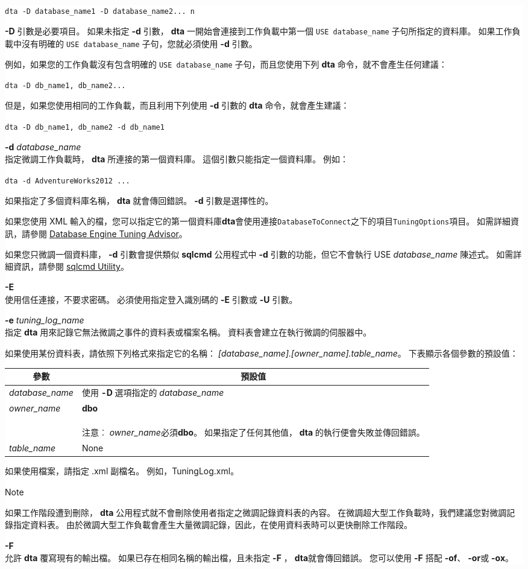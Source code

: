 ```  
dta -D database_name1 -D database_name2... n  
```  
  
 **-D** 引數是必要項目。 如果未指定 **-d** 引數， **dta** 一開始會連接到工作負載中第一個 `USE database_name` 子句所指定的資料庫。 如果工作負載中沒有明確的 `USE database_name` 子句，您就必須使用 **-d** 引數。  
  
 例如，如果您的工作負載沒有包含明確的 `USE database_name` 子句，而且您使用下列 **dta** 命令，就不會產生任何建議：  
  
```  
dta -D db_name1, db_name2...  
```  
  
 但是，如果您使用相同的工作負載，而且利用下列使用 **-d** 引數的 **dta** 命令，就會產生建議：  
  
```  
dta -D db_name1, db_name2 -d db_name1  
```  
  
 **-d** _database_name_  
 指定微調工作負載時， **dta** 所連接的第一個資料庫。 這個引數只能指定一個資料庫。 例如：  
  
```  
dta -d AdventureWorks2012 ...  
```  
  
 如果指定了多個資料庫名稱， **dta** 就會傳回錯誤。 **-d** 引數是選擇性的。  
  
 如果您使用 XML 輸入的檔，您可以指定它的第一個資料庫**dta**會使用連接`DatabaseToConnect`之下的項目`TuningOptions`項目。 如需詳細資訊，請參閱 [Database Engine Tuning Advisor](../../relational-databases/performance/database-engine-tuning-advisor.md)。  
  
 如果您只微調一個資料庫， **-d** 引數會提供類似 **sqlcmd** 公用程式中 **-d** 引數的功能，但它不會執行 USE *database_name* 陳述式。 如需詳細資訊，請參閱 [sqlcmd Utility](../sqlcmd-utility.md)。  
  
 **-E**  
 使用信任連接，不要求密碼。 必須使用指定登入識別碼的 **-E** 引數或 **-U** 引數。  
  
 **-e** _tuning_log_name_  
 指定 **dta** 用來記錄它無法微調之事件的資料表或檔案名稱。 資料表會建立在執行微調的伺服器中。  
  
 如果使用某份資料表，請依照下列格式來指定它的名稱： *[database_name].[owner_name].table_name*。 下表顯示各個參數的預設值：  
  
|參數|預設值|  
|---------------|-------------------|  
|*database_name*|使用 **-D** 選項指定的 *database_name*|  
|*owner_name*|**dbo**<br /><br /> 注意︰ *owner_name*必須**dbo**。 如果指定了任何其他值， **dta** 的執行便會失敗並傳回錯誤。|  
|*table_name*|None|  
  
 如果使用檔案，請指定 .xml 副檔名。 例如，TuningLog.xml。  
  
> [!NOTE]  
>  如果工作階段遭到刪除， **dta** 公用程式就不會刪除使用者指定之微調記錄資料表的內容。 在微調超大型工作負載時，我們建議您對微調記錄指定資料表。 由於微調大型工作負載會產生大量微調記錄，因此，在使用資料表時可以更快刪除工作階段。  
  
 **-F**  
 允許 **dta** 覆寫現有的輸出檔。 如果已存在相同名稱的輸出檔，且未指定 **-F** ， **dta**就會傳回錯誤。 您可以使用 **-F** 搭配 **-of**、 **-or**或 **-ox**。  
  